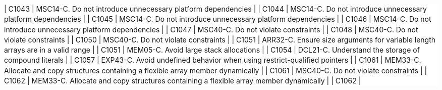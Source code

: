| C1043 | 
     MSC14-C. Do not introduce unnecessary platform dependencies
     |
| C1044 | 
     MSC14-C. Do not introduce unnecessary platform dependencies
     |
| C1045 | 
     MSC14-C. Do not introduce unnecessary platform dependencies
     |
| C1046 | 
     MSC14-C. Do not introduce unnecessary platform dependencies
     |
| C1047 | 
     MSC40-C. Do not violate constraints
     |
| C1048 | 
     MSC40-C. Do not violate constraints
     |
| C1050 | 
     MSC40-C. Do not violate constraints
     |
| C1051 | 
     ARR32-C. Ensure size arguments for variable length arrays are in a valid range
     |
| C1051 | 
     MEM05-C. Avoid large stack allocations
     |
| C1054 | 
     DCL21-C. Understand the storage of compound literals
     |
| C1057 | 
     EXP43-C. Avoid undefined behavior when using restrict-qualified pointers
     |
| C1061 | 
     MEM33-C.  Allocate and copy structures containing a flexible array member dynamically
     |
| C1061 | 
     MSC40-C. Do not violate constraints
     |
| C1062 | 
     MEM33-C.  Allocate and copy structures containing a flexible array member dynamically
     |
| C1062 | 